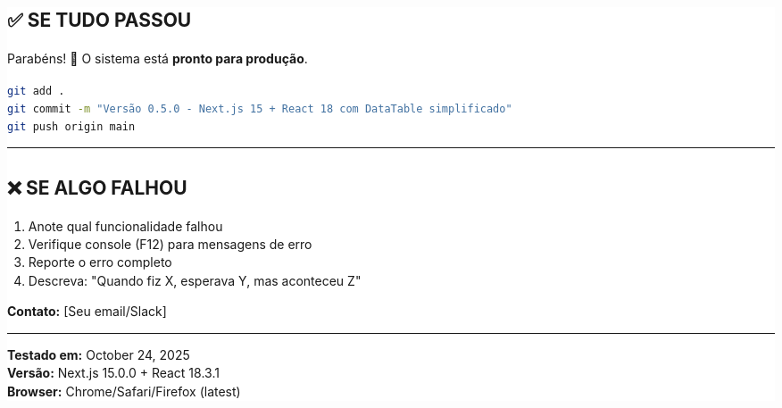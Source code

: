 
## ✅ SE TUDO PASSOU

Parabéns! 🎉 O sistema está **pronto para produção**.

```bash
git add .
git commit -m "Versão 0.5.0 - Next.js 15 + React 18 com DataTable simplificado"
git push origin main
```

---

## ❌ SE ALGO FALHOU

1. Anote qual funcionalidade falhou
2. Verifique console (F12) para mensagens de erro
3. Reporte o erro completo
4. Descreva: "Quando fiz X, esperava Y, mas aconteceu Z"

**Contato:** [Seu email/Slack]

---

**Testado em:** October 24, 2025  
**Versão:** Next.js 15.0.0 + React 18.3.1  
**Browser:** Chrome/Safari/Firefox (latest)
